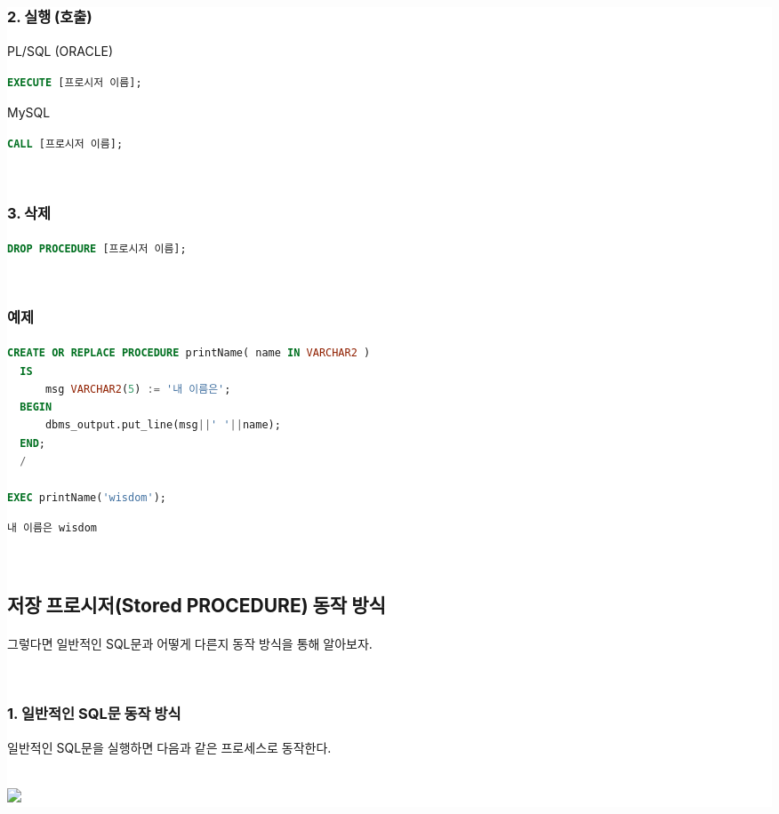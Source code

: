 ### 2. 실행 (호출)

PL/SQL (ORACLE)
```sql
EXECUTE [프로시저 이름];
```

MySQL

```sql
CALL [프로시저 이름];
```

<br/>

### 3. 삭제
```sql
DROP PROCEDURE [프로시저 이름];
```

<br/>

### 예제

```sql
CREATE OR REPLACE PROCEDURE printName( name IN VARCHAR2 ) 
  IS
      msg VARCHAR2(5) := '내 이름은';
  BEGIN 
      dbms_output.put_line(msg||' '||name); 
  END;
  /

EXEC printName('wisdom');
```

```
내 이름은 wisdom
```

<br/> 

## 저장 프로시저(Stored PROCEDURE) 동작 방식

그렇다면 일반적인 SQL문과 어떻게 다른지 동작 방식을 통해 알아보자.

<br/>

### 1. 일반적인 SQL문 동작 방식

일반적인 SQL문을 실행하면 다음과 같은 프로세스로 동작한다.

<br/>
<img width="50%"
     src="https://user-images.githubusercontent.com/75151848/195842598-d9dc5e68-0877-4094-a2db-9a92adbba353.png"/>
<br/>
